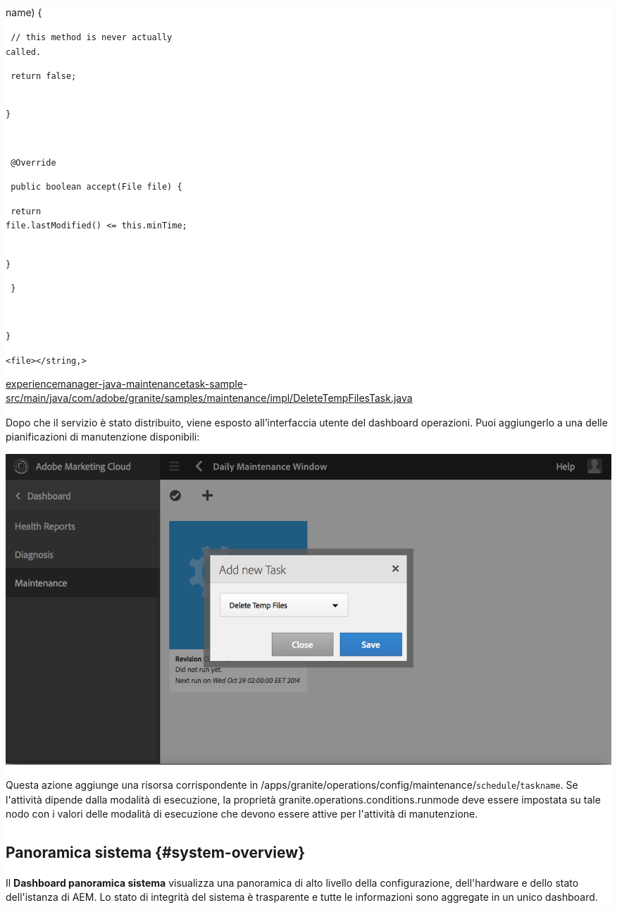 name) {</code></p> <p><code> // this method is never actually called.</code></p> <p><code> return false;</code></p> <p><code> }</code></p> <p><code> </code></p> <p><code> @Override</code></p> <p><code> public boolean accept(File file) {</code></p> <p><code> return file.lastModified() <= this.minTime;</code></p> <p><code> }</code></p> <p><code> }</code></p> <p><code> </code></p> <p><code>}</code></p> <p><code>&lt;file&gt;&lt;/string,&gt;</code></p> <p> </p> </td>
  </tr>
 </tbody>
</table>

[experiencemanager-java-maintenancetask-sample](https://github.com/Adobe-Marketing-Cloud/experiencemanager-java-maintenancetask-sample)- [src/main/java/com/adobe/granite/samples/maintenance/impl/DeleteTempFilesTask.java](https://github.com/Adobe-Marketing-Cloud/experiencemanager-java-maintenancetask-sample/blob/master/src/main/java/com/adobe/granite/samples/maintenance/impl/DeleteTempFilesTask.java)

Dopo che il servizio è stato distribuito, viene esposto all’interfaccia utente del dashboard operazioni. Puoi aggiungerlo a una delle pianificazioni di manutenzione disponibili:

![chlimage_1-127](assets/chlimage_1-127.png)

Questa azione aggiunge una risorsa corrispondente in /apps/granite/operations/config/maintenance/`schedule`/`taskname`. Se l&#39;attività dipende dalla modalità di esecuzione, la proprietà granite.operations.conditions.runmode deve essere impostata su tale nodo con i valori delle modalità di esecuzione che devono essere attive per l&#39;attività di manutenzione.

## Panoramica sistema {#system-overview}

Il **Dashboard panoramica sistema** visualizza una panoramica di alto livello della configurazione, dell&#39;hardware e dello stato dell&#39;istanza di AEM. Lo stato di integrità del sistema è trasparente e tutte le informazioni sono aggregate in un unico dashboard.
